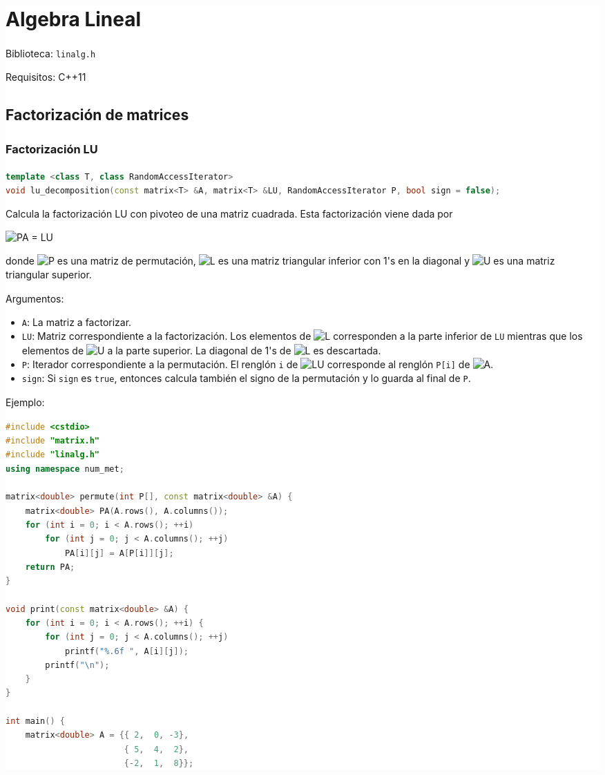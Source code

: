 # Algebra Lineal

Biblioteca: `linalg.h`

Requisitos: C++11

## Factorización de matrices

### Factorización LU

```cpp
template <class T, class RandomAccessIterator>
void lu_decomposition(const matrix<T> &A, matrix<T> &LU, RandomAccessIterator P, bool sign = false);
```

Calcula la factorización LU con pivoteo de una matriz cuadrada. Esta factorización viene dada por 

![PA = LU](https://render.githubusercontent.com/render/math?math=PA%20%3D%20LU)

donde ![P](https://render.githubusercontent.com/render/math?math=P) es una matriz de permutación, ![L](https://render.githubusercontent.com/render/math?math=L) es una matriz triangular inferior con 1's en la diagonal y ![U](https://render.githubusercontent.com/render/math?math=U) es una matriz triangular superior.

Argumentos:
* `A`: La matriz a factorizar.
* `LU`: Matriz correspondiente a la factorización. Los elementos de ![L](https://render.githubusercontent.com/render/math?math=L) corresponden a la parte inferior de `LU` mientras que los elementos de ![U](https://render.githubusercontent.com/render/math?math=U) a la parte superior. La diagonal de 1's de ![L](https://render.githubusercontent.com/render/math?math=L) es descartada.
* `P`: Iterador correspondiente a la permutación. El renglón `i` de ![LU](https://render.githubusercontent.com/render/math?math=LU) corresponde al renglón `P[i]` de ![A](https://render.githubusercontent.com/render/math?math=A).
* `sign`: Si `sign` es `true`, entonces calcula también el signo de la permutación y lo guarda al final de `P`.

Ejemplo:

```cpp
#include <cstdio>
#include "matrix.h"
#include "linalg.h"
using namespace num_met;

matrix<double> permute(int P[], const matrix<double> &A) {
    matrix<double> PA(A.rows(), A.columns());
    for (int i = 0; i < A.rows(); ++i)
        for (int j = 0; j < A.columns(); ++j)
            PA[i][j] = A[P[i]][j];
    return PA;
}

void print(const matrix<double> &A) {
    for (int i = 0; i < A.rows(); ++i) {
        for (int j = 0; j < A.columns(); ++j)
            printf("%.6f ", A[i][j]);
        printf("\n");
    }
}

int main() {
    matrix<double> A = {{ 2,  0, -3},
                        { 5,  4,  2},
                        {-2,  1,  8}};
```